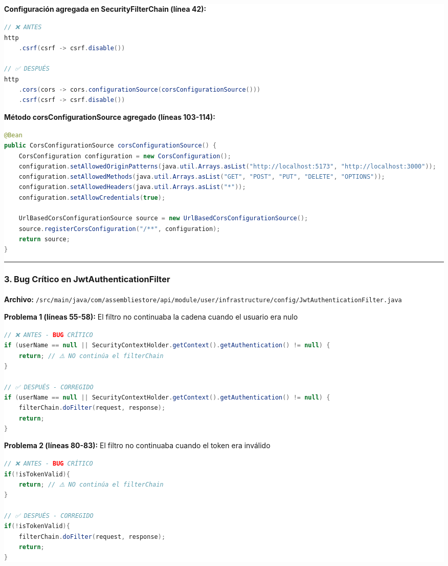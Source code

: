 **Configuración agregada en SecurityFilterChain (línea 42):**
```java
// ❌ ANTES
http
    .csrf(csrf -> csrf.disable())

// ✅ DESPUÉS
http
    .cors(cors -> cors.configurationSource(corsConfigurationSource()))
    .csrf(csrf -> csrf.disable())
```

**Método corsConfigurationSource agregado (líneas 103-114):**
```java
@Bean
public CorsConfigurationSource corsConfigurationSource() {
    CorsConfiguration configuration = new CorsConfiguration();
    configuration.setAllowedOriginPatterns(java.util.Arrays.asList("http://localhost:5173", "http://localhost:3000"));
    configuration.setAllowedMethods(java.util.Arrays.asList("GET", "POST", "PUT", "DELETE", "OPTIONS"));
    configuration.setAllowedHeaders(java.util.Arrays.asList("*"));
    configuration.setAllowCredentials(true);
    
    UrlBasedCorsConfigurationSource source = new UrlBasedCorsConfigurationSource();
    source.registerCorsConfiguration("/**", configuration);
    return source;
}
```

---

### 3. **Bug Crítico en JwtAuthenticationFilter**

**Archivo:** `/src/main/java/com/assembliestore/api/module/user/infrastructure/config/JwtAuthenticationFilter.java`

**Problema 1 (líneas 55-58):** El filtro no continuaba la cadena cuando el usuario era nulo
```java
// ❌ ANTES - BUG CRÍTICO
if (userName == null || SecurityContextHolder.getContext().getAuthentication() != null) {
    return; // ⚠️ NO continúa el filterChain
}

// ✅ DESPUÉS - CORREGIDO
if (userName == null || SecurityContextHolder.getContext().getAuthentication() != null) {
    filterChain.doFilter(request, response);
    return;
}
```

**Problema 2 (líneas 80-83):** El filtro no continuaba cuando el token era inválido
```java
// ❌ ANTES - BUG CRÍTICO  
if(!isTokenValid){
    return; // ⚠️ NO continúa el filterChain
}

// ✅ DESPUÉS - CORREGIDO
if(!isTokenValid){
    filterChain.doFilter(request, response);
    return;
}
```
